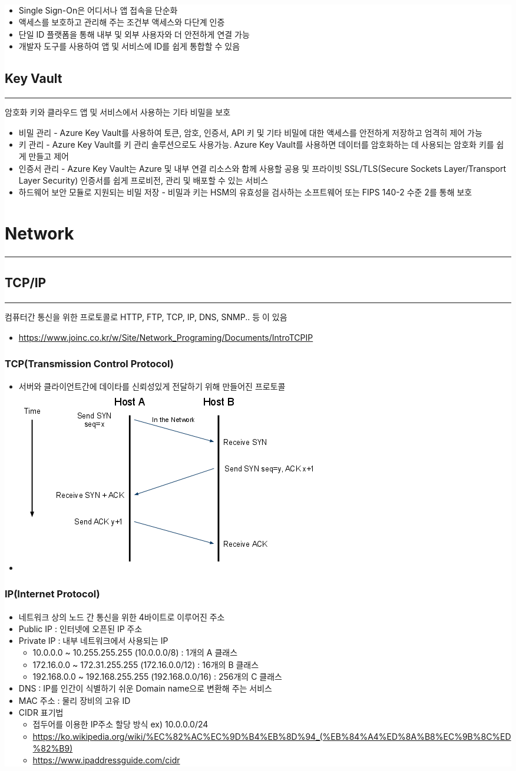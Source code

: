 - Single Sign-On은 어디서나 앱 접속을 단순화
- 액세스를 보호하고 관리해 주는 조건부 액세스와 다단계 인증
- 단일 ID 플랫폼을 통해 내부 및 외부 사용자와 더 안전하게 연결 가능
- 개발자 도구를 사용하여 앱 및 서비스에 ID를 쉽게 통합할 수 있음

## Key Vault
---
암호화 키와 클라우드 앱 및 서비스에서 사용하는 기타 비밀을 보호

- 비밀 관리 - Azure Key Vault를 사용하여 토큰, 암호, 인증서, API 키 및 기타 비밀에 대한 액세스를 안전하게 저장하고 엄격히 제어 가능
- 키 관리 - Azure Key Vault를 키 관리 솔루션으로도 사용가능. Azure Key Vault를 사용하면 데이터를 암호화하는 데 사용되는 암호화 키를 쉽게 만들고 제어
- 인증서 관리 - Azure Key Vault는 Azure 및 내부 연결 리소스와 함께 사용할 공용 및 프라이빗 SSL/TLS(Secure Sockets Layer/Transport Layer Security) 인증서를 쉽게 프로비전, 관리 및 배포할 수 있는 서비스
- 하드웨어 보안 모듈로 지원되는 비밀 저장 - 비밀과 키는 HSM의 유효성을 검사하는 소프트웨어 또는 FIPS 140-2 수준 2를 통해 보호

# Network
---
## TCP/IP
---
컴퓨터간 통신을 위한 프로토콜로 HTTP, FTP, TCP, IP, DNS, SNMP.. 등 이 있음

- https://www.joinc.co.kr/w/Site/Network_Programing/Documents/IntroTCPIP

### TCP(Transmission Control Protocol)
- 서버와 클라이언트간에 데이타를 신뢰성있게 전달하기 위해 만들어진 프로토콜
- ![TCP](/img/2020-01-07-cloud-tcp.png)

### IP(Internet Protocol)
- 네트워크 상의 노드 간 통신을 위한 4바이트로 이루어진 주소
- Public IP : 인터넷에 오픈된 IP 주소
- Private IP : 내부 네트워크에서 사용되는 IP
	- 10.0.0.0 ~ 10.255.255.255 (10.0.0.0/8) : 1개의 A 클래스
	- 172.16.0.0 ~ 172.31.255.255 (172.16.0.0/12) : 16개의 B 클래스
	- 192.168.0.0 ~ 192.168.255.255 (192.168.0.0/16) : 256개의 C 클래스
- DNS : IP를 인간이 식별하기 쉬운 Domain name으로 변환해 주는 서비스
- MAC 주소 : 물리 장비의 고유 ID
- CIDR 표기법
	- 접두어를 이용한 IP주소 할당 방식 ex) 10.0.0.0/24
	- https://ko.wikipedia.org/wiki/%EC%82%AC%EC%9D%B4%EB%8D%94_(%EB%84%A4%ED%8A%B8%EC%9B%8C%ED%82%B9)
	- https://www.ipaddressguide.com/cidr
